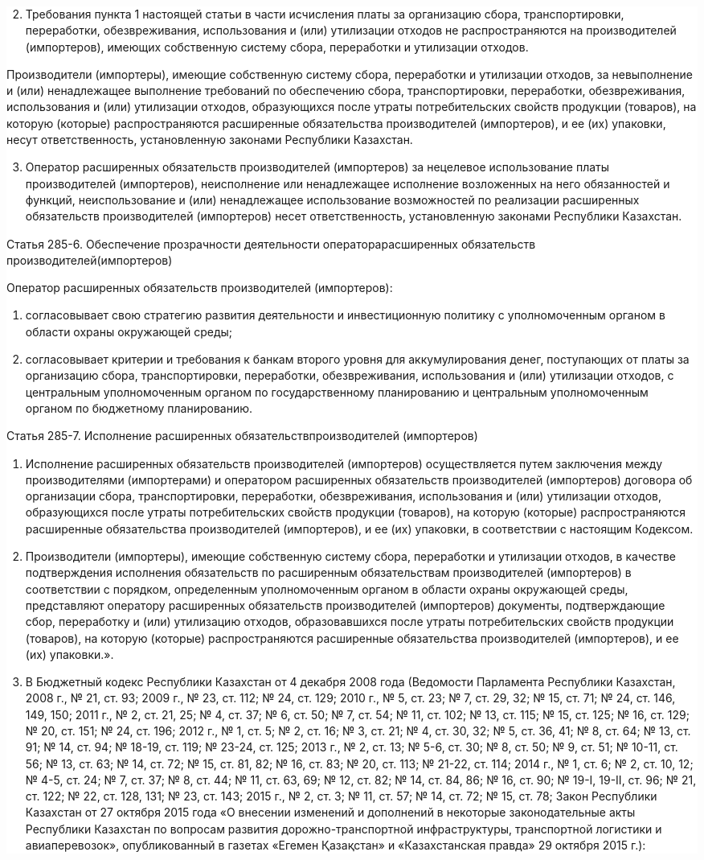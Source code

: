 2. Требования пункта 1 настоящей статьи в части исчисления платы за организацию сбора, транспортировки, переработки, обезвреживания, использования и (или) утилизации отходов не распространяются на производителей (импортеров), имеющих собственную систему сбора, переработки и утилизации отходов.

Производители (импортеры), имеющие собственную систему сбора, переработки и утилизации отходов, за невыполнение и (или) ненадлежащее выполнение требований по обеспечению сбора, транспортировки, переработки, обезвреживания, использования и (или) утилизации отходов, образующихся после утраты потребительских свойств продукции (товаров), на которую (которые) распространяются расширенные обязательства производителей (импортеров), и ее (их) упаковки, несут ответственность, установленную законами Республики Казахстан.

3. Оператор расширенных обязательств производителей (импортеров) за нецелевое использование платы производителей (импортеров), неисполнение или ненадлежащее исполнение возложенных на него обязанностей и функций, неиспользование и (или) ненадлежащее использование возможностей по реализации расширенных обязательств производителей (импортеров) несет ответственность, установленную законами Республики Казахстан.

Статья 285-6. Обеспечение прозрачности деятельности операторарасширенных обязательств производителей(импортеров)

Оператор расширенных обязательств производителей (импортеров):

1) согласовывает свою стратегию развития деятельности и инвестиционную политику с уполномоченным органом в области охраны окружающей среды;

2) согласовывает критерии и требования к банкам второго уровня для аккумулирования денег, поступающих от платы за организацию сбора, транспортировки, переработки, обезвреживания, использования и (или) утилизации отходов, с центральным уполномоченным органом по государственному планированию и центральным уполномоченным органом по бюджетному планированию.

Статья 285-7. Исполнение расширенных обязательствпроизводителей (импортеров)

1. Исполнение расширенных обязательств производителей (импортеров) осуществляется путем заключения между производителями (импортерами) и оператором расширенных обязательств производителей (импортеров) договора об организации сбора, транспортировки, переработки, обезвреживания, использования и (или) утилизации отходов, образующихся после утраты потребительских свойств продукции (товаров), на которую (которые) распространяются расширенные обязательства производителей (импортеров), и ее (их) упаковки, в соответствии с настоящим Кодексом.

2. Производители (импортеры), имеющие собственную систему сбора, переработки и утилизации отходов, в качестве подтверждения исполнения обязательств по расширенным обязательствам производителей (импортеров) в соответствии с порядком, определенным уполномоченным органом в области охраны окружающей среды, представляют оператору расширенных обязательств производителей (импортеров) документы, подтверждающие сбор, переработку и (или) утилизацию отходов, образовавшихся после утраты потребительских свойств продукции (товаров), на которую (которые) распространяются расширенные обязательства производителей (импортеров), и ее (их) упаковки.».

2. В Бюджетный кодекс Республики Казахстан от 4 декабря 2008 года (Ведомости Парламента Республики Казахстан, 2008 г., № 21, ст. 93; 2009 г., № 23, ст. 112; № 24, ст. 129; 2010 г., № 5, ст. 23; № 7, ст. 29, 32; № 15, ст. 71; № 24, ст. 146, 149, 150; 2011 г., № 2, ст. 21, 25; № 4, ст. 37; № 6, ст. 50; № 7, ст. 54; № 11, ст. 102; № 13, ст. 115; № 15, ст. 125; № 16, ст. 129; № 20, ст. 151; № 24, ст. 196; 2012 г., № 1, ст. 5; № 2, ст. 16; № 3, ст. 21; № 4, ст. 30, 32; № 5, ст. 36, 41; № 8, ст. 64; № 13, ст. 91; № 14, ст. 94; № 18-19, ст. 119; № 23-24, ст. 125; 2013 г., № 2, ст. 13; № 5-6, ст. 30; № 8, ст. 50; № 9, ст. 51; № 10-11, ст. 56; № 13, ст. 63; № 14, ст. 72; № 15, ст. 81, 82; № 16, ст. 83; № 20, ст. 113; № 21-22, ст. 114; 2014 г., № 1, ст. 6; № 2, ст. 10, 12; № 4-5, ст. 24; № 7, ст. 37; № 8, ст. 44; № 11, ст. 63, 69; № 12, ст. 82; № 14, ст. 84, 86; № 16, ст. 90; № 19-I, 19-II, ст. 96; № 21, ст. 122; № 22, ст. 128, 131; № 23, ст. 143; 2015 г., № 2, ст. 3; № 11, cт. 57; № 14, ст. 72; № 15, ст. 78; Закон Республики Казахстан от 27 октября 2015 года «О внесении изменений и дополнений в некоторые законодательные акты Республики Казахстан по вопросам развития дорожно-транспортной инфраструктуры, транспортной логистики и авиаперевозок», опубликованный в газетах «Егемен Қазақстан» и «Казахстанская правда» 29 октября 2015 г.):
